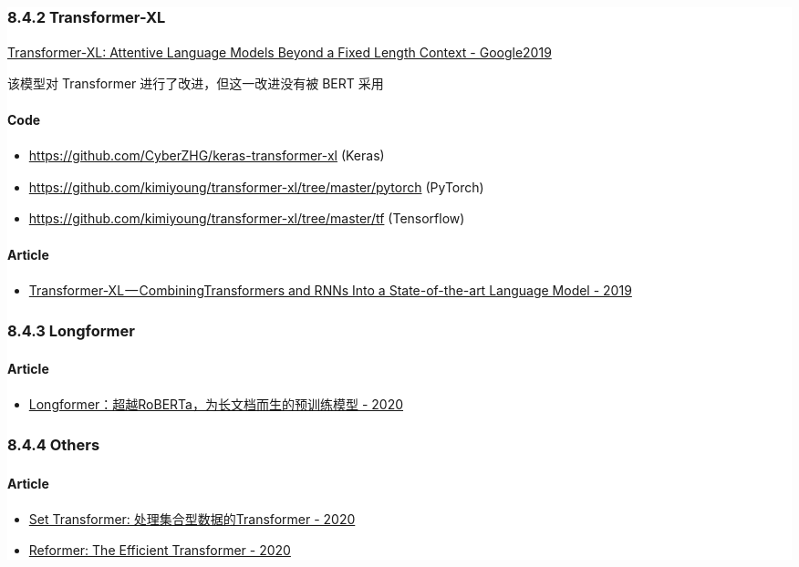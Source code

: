 
### 8.4.2 Transformer-XL

[Transformer-XL: Attentive Language Models Beyond a Fixed Length Context - Google2019](https://arxiv.org/abs/1901.02860)

该模型对 Transformer 进行了改进，但这一改进没有被 BERT 采用

#### Code

- <https://github.com/CyberZHG/keras-transformer-xl> (Keras)

- <https://github.com/kimiyoung/transformer-xl/tree/master/pytorch> (PyTorch)

- <https://github.com/kimiyoung/transformer-xl/tree/master/tf> (Tensorflow)

#### Article

- [Transformer-XL — CombiningTransformers and RNNs Into a State-of-the-art Language Model - 2019](https://www.lyrn.ai/2019/01/16/transformer-xl-sota-language-model)


### 8.4.3 Longformer

#### Article

- [Longformer：超越RoBERTa，为长文档而生的预训练模型 - 2020](https://mp.weixin.qq.com/s/oKZ1WV6ELKIQ3lGiS_Agjw)


### 8.4.4 Others

#### Article

- [Set Transformer: 处理集合型数据的Transformer - 2020](https://mp.weixin.qq.com/s?__biz=MzI4MDYzNzg4Mw==&mid=2247491281&idx=5&sn=70643fd8e29206b9e6a3a3aba9a3f87e)

- [Reformer: The Efficient Transformer - 2020](https://mp.weixin.qq.com/s?__biz=MzI4MDYzNzg4Mw==&mid=2247491946&idx=4&sn=51c772e7b39b8a9dc7a2ac1d109fa4db)